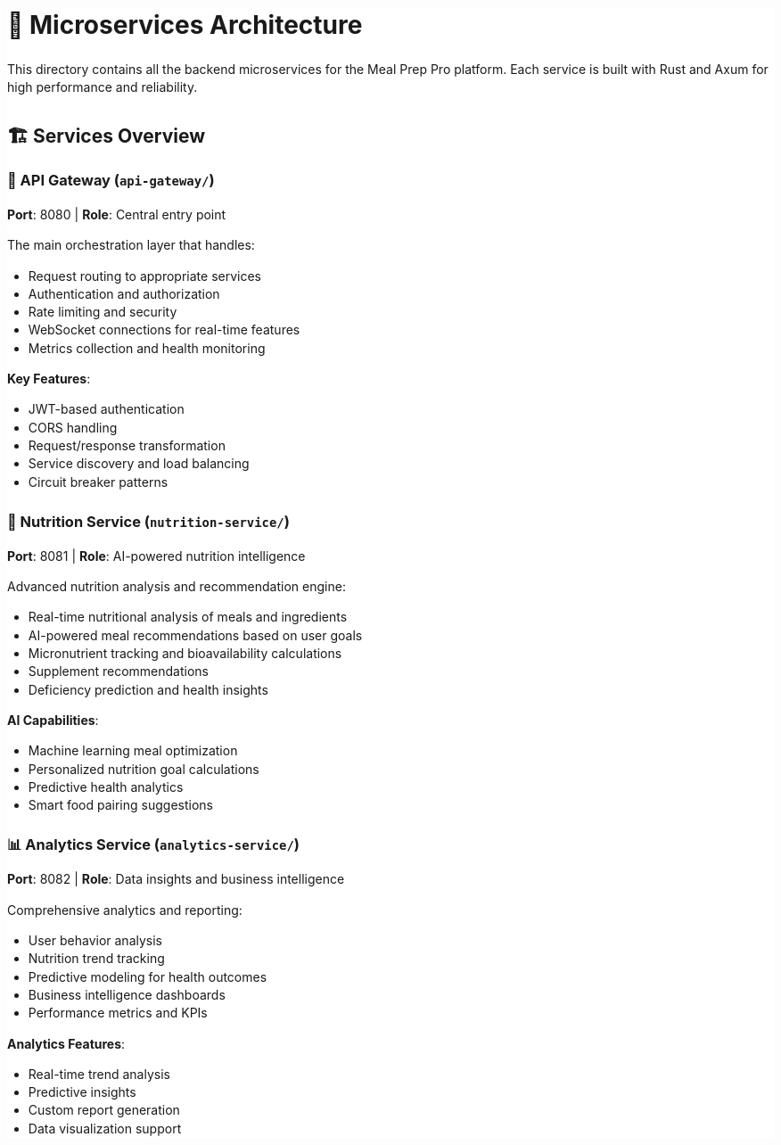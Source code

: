 # 🔧 Microservices Architecture

This directory contains all the backend microservices for the Meal Prep Pro platform. Each service is built with Rust and Axum for high performance and reliability.

## 🏗️ Services Overview

### 🚪 API Gateway (`api-gateway/`)
**Port**: 8080 | **Role**: Central entry point

The main orchestration layer that handles:
- Request routing to appropriate services
- Authentication and authorization
- Rate limiting and security
- WebSocket connections for real-time features
- Metrics collection and health monitoring

**Key Features**:
- JWT-based authentication
- CORS handling
- Request/response transformation
- Service discovery and load balancing
- Circuit breaker patterns

### 🧠 Nutrition Service (`nutrition-service/`)
**Port**: 8081 | **Role**: AI-powered nutrition intelligence

Advanced nutrition analysis and recommendation engine:
- Real-time nutritional analysis of meals and ingredients
- AI-powered meal recommendations based on user goals
- Micronutrient tracking and bioavailability calculations
- Supplement recommendations
- Deficiency prediction and health insights

**AI Capabilities**:
- Machine learning meal optimization
- Personalized nutrition goal calculations
- Predictive health analytics
- Smart food pairing suggestions

### 📊 Analytics Service (`analytics-service/`)
**Port**: 8082 | **Role**: Data insights and business intelligence

Comprehensive analytics and reporting:
- User behavior analysis
- Nutrition trend tracking
- Predictive modeling for health outcomes
- Business intelligence dashboards
- Performance metrics and KPIs

**Analytics Features**:
- Real-time trend analysis
- Predictive insights
- Custom report generation
- Data visualization support
